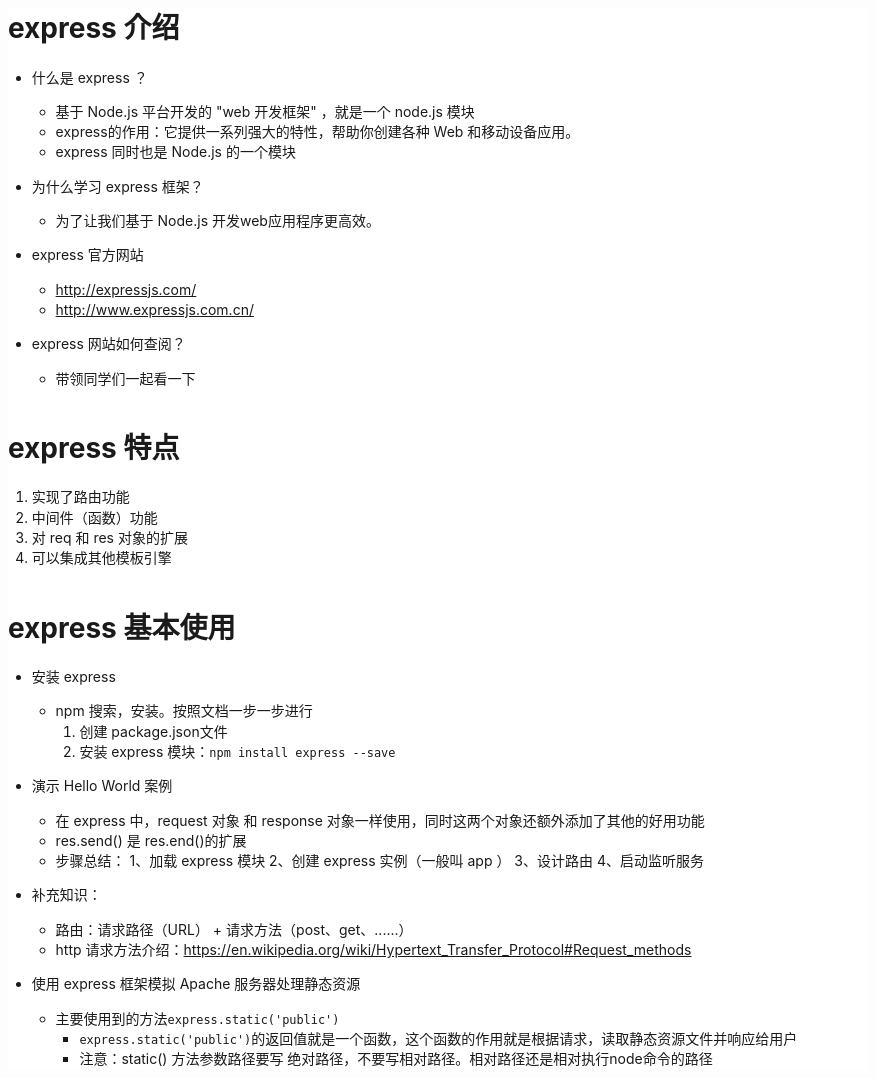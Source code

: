 # express 介绍

- 什么是 express ？
  + 基于 Node.js 平台开发的 "web 开发框架" ，就是一个 node.js 模块
  + express的作用：它提供一系列强大的特性，帮助你创建各种 Web 和移动设备应用。
  + express 同时也是 Node.js 的一个模块

- 为什么学习 express 框架？
  + 为了让我们基于 Node.js 开发web应用程序更高效。



- express 官方网站
  + http://expressjs.com/
  + http://www.expressjs.com.cn/

- express 网站如何查阅？
  + 带领同学们一起看一下


# express 特点

1. 实现了路由功能
2. 中间件（函数）功能
3. 对 req 和 res 对象的扩展
4. 可以集成其他模板引擎




# express 基本使用
  - 安装 express
    + npm 搜索，安装。按照文档一步一步进行
      1. 创建 package.json文件
      2. 安装 express 模块：`npm install express --save`

  - 演示 Hello World 案例
    + 在 express 中，request 对象 和 response 对象一样使用，同时这两个对象还额外添加了其他的好用功能
    + res.send() 是 res.end()的扩展
    + 步骤总结：
      1、加载 express 模块
      2、创建 express 实例（一般叫 app ）
      3、设计路由
      4、启动监听服务

  - 补充知识：
    + 路由：请求路径（URL） + 请求方法（post、get、......）
    + http 请求方法介绍：https://en.wikipedia.org/wiki/Hypertext_Transfer_Protocol#Request_methods


  - 使用 express 框架模拟 Apache 服务器处理静态资源
    + 主要使用到的方法`express.static('public')`
      - `express.static('public')`的返回值就是一个函数，这个函数的作用就是根据请求，读取静态资源文件并响应给用户
      - 注意：static() 方法参数路径要写 绝对路径，不要写相对路径。相对路径还是相对执行node命令的路径
